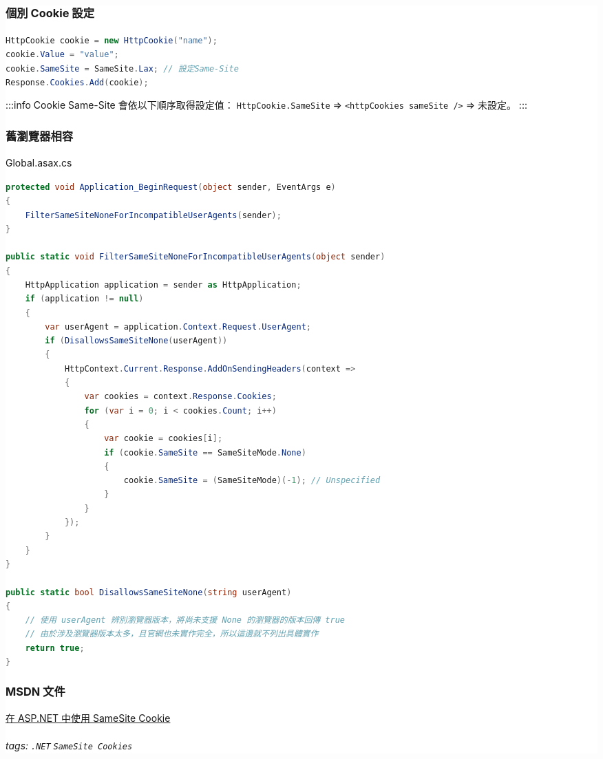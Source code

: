 ### 個別 Cookie 設定
```csharp
HttpCookie cookie = new HttpCookie("name");
cookie.Value = "value";
cookie.SameSite = SameSite.Lax; // 設定Same-Site
Response.Cookies.Add(cookie);
```
:::info
Cookie Same-Site 會依以下順序取得設定值：
`HttpCookie.SameSite` => `<httpCookies sameSite />` => 未設定。
:::

### 舊瀏覽器相容
Global.asax.cs
```csharp
protected void Application_BeginRequest(object sender, EventArgs e)
{
    FilterSameSiteNoneForIncompatibleUserAgents(sender);
}

public static void FilterSameSiteNoneForIncompatibleUserAgents(object sender)
{
    HttpApplication application = sender as HttpApplication;
    if (application != null)
    {
        var userAgent = application.Context.Request.UserAgent;
        if (DisallowsSameSiteNone(userAgent))
        {
            HttpContext.Current.Response.AddOnSendingHeaders(context =>
            {
                var cookies = context.Response.Cookies;
                for (var i = 0; i < cookies.Count; i++)
                {
                    var cookie = cookies[i];
                    if (cookie.SameSite == SameSiteMode.None)
                    {
                        cookie.SameSite = (SameSiteMode)(-1); // Unspecified
                    }
                }
            });
        }
    }
}

public static bool DisallowsSameSiteNone(string userAgent)
{
    // 使用 userAgent 辨別瀏覽器版本，將尚未支援 None 的瀏覽器的版本回傳 true
    // 由於涉及瀏覽器版本太多，且官網也未實作完全，所以這邊就不列出具體實作
    return true;
}
```

### MSDN 文件
[在 ASP.NET 中使用 SameSite Cookie](https://learn.microsoft.com/zh-tw/aspnet/samesite/system-web-samesite)

###### tags: `.NET` `SameSite Cookies`
